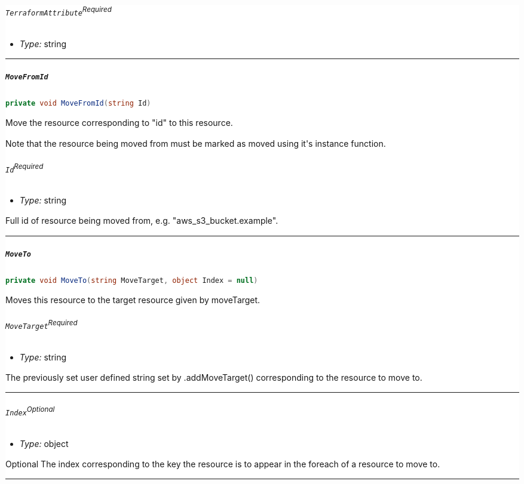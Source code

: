 ###### `TerraformAttribute`<sup>Required</sup> <a name="TerraformAttribute" id="@cdktf/provider-digitalocean.genaiFunction.GenaiFunction.interpolationForAttribute.parameter.terraformAttribute"></a>

- *Type:* string

---

##### `MoveFromId` <a name="MoveFromId" id="@cdktf/provider-digitalocean.genaiFunction.GenaiFunction.moveFromId"></a>

```csharp
private void MoveFromId(string Id)
```

Move the resource corresponding to "id" to this resource.

Note that the resource being moved from must be marked as moved using it's instance function.

###### `Id`<sup>Required</sup> <a name="Id" id="@cdktf/provider-digitalocean.genaiFunction.GenaiFunction.moveFromId.parameter.id"></a>

- *Type:* string

Full id of resource being moved from, e.g. "aws_s3_bucket.example".

---

##### `MoveTo` <a name="MoveTo" id="@cdktf/provider-digitalocean.genaiFunction.GenaiFunction.moveTo"></a>

```csharp
private void MoveTo(string MoveTarget, object Index = null)
```

Moves this resource to the target resource given by moveTarget.

###### `MoveTarget`<sup>Required</sup> <a name="MoveTarget" id="@cdktf/provider-digitalocean.genaiFunction.GenaiFunction.moveTo.parameter.moveTarget"></a>

- *Type:* string

The previously set user defined string set by .addMoveTarget() corresponding to the resource to move to.

---

###### `Index`<sup>Optional</sup> <a name="Index" id="@cdktf/provider-digitalocean.genaiFunction.GenaiFunction.moveTo.parameter.index"></a>

- *Type:* object

Optional The index corresponding to the key the resource is to appear in the foreach of a resource to move to.

---